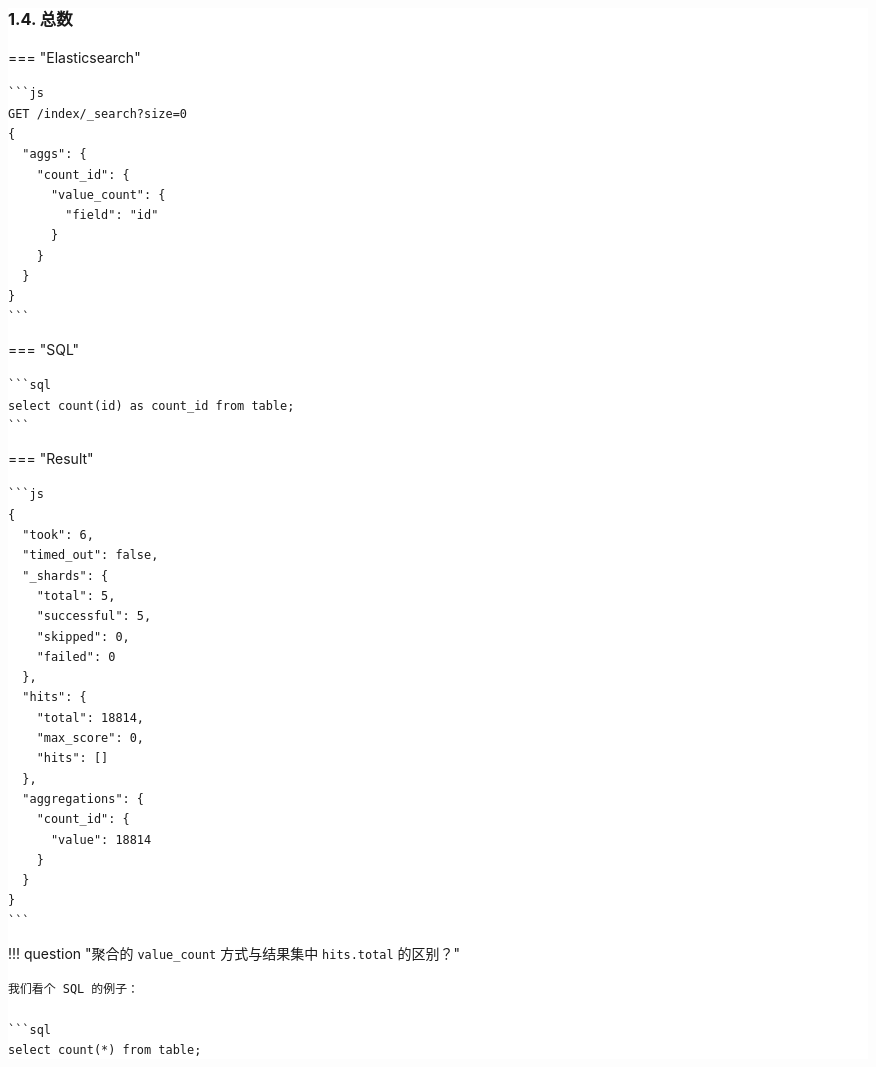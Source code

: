### 1.4. 总数

=== "Elasticsearch"

    ```js
    GET /index/_search?size=0
    {
      "aggs": {
        "count_id": {
          "value_count": {
            "field": "id"
          }
        }
      }
    }
    ```

=== "SQL"

    ```sql
    select count(id) as count_id from table;
    ```

=== "Result"

    ```js
    {
      "took": 6,
      "timed_out": false,
      "_shards": {
        "total": 5,
        "successful": 5,
        "skipped": 0,
        "failed": 0
      },
      "hits": {
        "total": 18814,
        "max_score": 0,
        "hits": []
      },
      "aggregations": {
        "count_id": {
          "value": 18814
        }
      }
    }
    ```

!!! question "聚合的 `value_count` 方式与结果集中 `hits.total` 的区别？"

    我们看个 SQL 的例子：

    ```sql
    select count(*) from table;
